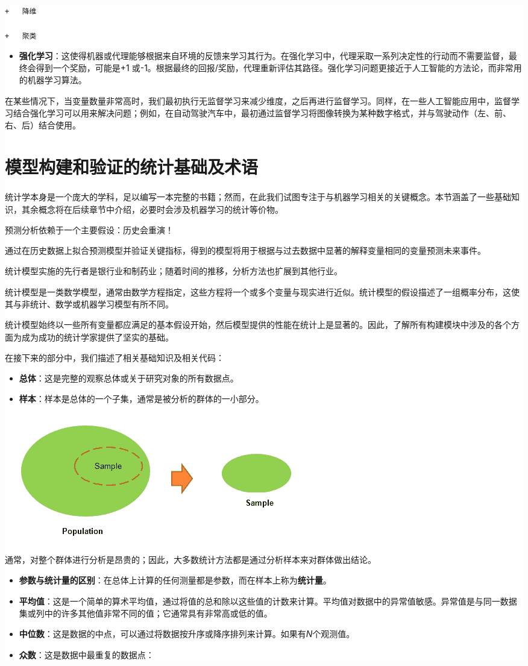     +   降维

    +   聚类

+   **强化学习**：这使得机器或代理能够根据来自环境的反馈来学习其行为。在强化学习中，代理采取一系列决定性的行动而不需要监督，最终会得到一个奖励，可能是+1 或-1。根据最终的回报/奖励，代理重新评估其路径。强化学习问题更接近于人工智能的方法论，而非常用的机器学习算法。

在某些情况下，当变量数量非常高时，我们最初执行无监督学习来减少维度，之后再进行监督学习。同样，在一些人工智能应用中，监督学习结合强化学习可以用来解决问题；例如，在自动驾驶汽车中，最初通过监督学习将图像转换为某种数字格式，并与驾驶动作（左、前、右、后）结合使用。

# 模型构建和验证的统计基础及术语

统计学本身是一个庞大的学科，足以编写一本完整的书籍；然而，在此我们试图专注于与机器学习相关的关键概念。本节涵盖了一些基础知识，其余概念将在后续章节中介绍，必要时会涉及机器学习的统计等价物。

预测分析依赖于一个主要假设：历史会重演！

通过在历史数据上拟合预测模型并验证关键指标，得到的模型将用于根据与过去数据中显著的解释变量相同的变量预测未来事件。

统计模型实施的先行者是银行业和制药业；随着时间的推移，分析方法也扩展到其他行业。

统计模型是一类数学模型，通常由数学方程指定，这些方程将一个或多个变量与现实进行近似。统计模型的假设描述了一组概率分布，这使其与非统计、数学或机器学习模型有所不同。

统计模型始终以一些所有变量都应满足的基本假设开始，然后模型提供的性能在统计上是显著的。因此，了解所有构建模块中涉及的各个方面为成为成功的统计学家提供了坚实的基础。

在接下来的部分中，我们描述了相关基础知识及相关代码：

+   **总体**：这是完整的观察总体或关于研究对象的所有数据点。

+   **样本**：样本是总体的一个子集，通常是被分析的群体的一小部分。

![](img/4f5a4037-baaf-46dc-abbc-7ca06fa0275e.png)

通常，对整个群体进行分析是昂贵的；因此，大多数统计方法都是通过分析样本来对群体做出结论。

+   **参数与统计量的区别**：在总体上计算的任何测量都是参数，而在样本上称为**统计量**。

+   **平均值**：这是一个简单的算术平均值，通过将值的总和除以这些值的计数来计算。平均值对数据中的异常值敏感。异常值是与同一数据集或列中的许多其他值非常不同的值；它通常具有非常高或低的值。

+   **中位数**：这是数据的中点，可以通过将数据按升序或降序排列来计算。如果有*N*个观测值。

+   **众数**：这是数据中最重复的数据点：
